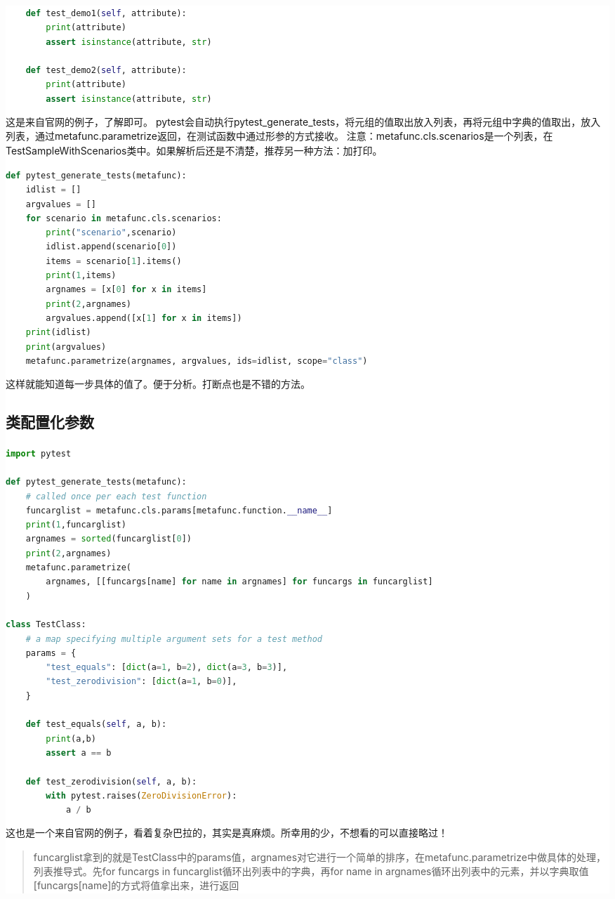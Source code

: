```python
    def test_demo1(self, attribute):
        print(attribute)
        assert isinstance(attribute, str)

    def test_demo2(self, attribute):
        print(attribute)
        assert isinstance(attribute, str)
```
这是来自官网的例子，了解即可。
pytest会自动执行pytest_generate_tests，将元组的值取出放入列表，再将元组中字典的值取出，放入列表，通过metafunc.parametrize返回，在测试函数中通过形参的方式接收。
注意：metafunc.cls.scenarios是一个列表，在TestSampleWithScenarios类中。如果解析后还是不清楚，推荐另一种方法：加打印。
```python
def pytest_generate_tests(metafunc):
    idlist = []
    argvalues = []
    for scenario in metafunc.cls.scenarios:
        print("scenario",scenario)
        idlist.append(scenario[0])
        items = scenario[1].items()
        print(1,items)
        argnames = [x[0] for x in items]
        print(2,argnames)
        argvalues.append([x[1] for x in items])
    print(idlist)
    print(argvalues)
    metafunc.parametrize(argnames, argvalues, ids=idlist, scope="class")
```
这样就能知道每一步具体的值了。便于分析。打断点也是不错的方法。
## 类配置化参数
```python
import pytest

def pytest_generate_tests(metafunc):
    # called once per each test function
    funcarglist = metafunc.cls.params[metafunc.function.__name__]
    print(1,funcarglist)
    argnames = sorted(funcarglist[0])
    print(2,argnames)
    metafunc.parametrize(
        argnames, [[funcargs[name] for name in argnames] for funcargs in funcarglist]
    )

class TestClass:
    # a map specifying multiple argument sets for a test method
    params = {
        "test_equals": [dict(a=1, b=2), dict(a=3, b=3)],
        "test_zerodivision": [dict(a=1, b=0)],
    }

    def test_equals(self, a, b):
        print(a,b)
        assert a == b

    def test_zerodivision(self, a, b):
        with pytest.raises(ZeroDivisionError):
            a / b
```
这也是一个来自官网的例子，看着复杂巴拉的，其实是真麻烦。所幸用的少，不想看的可以直接略过！
> funcarglist拿到的就是TestClass中的params值，argnames对它进行一个简单的排序，在metafunc.parametrize中做具体的处理，列表推导式。先for funcargs in funcarglist循环出列表中的字典，再for name in argnames循环出列表中的元素，并以字典取值[funcargs[name]的方式将值拿出来，进行返回
